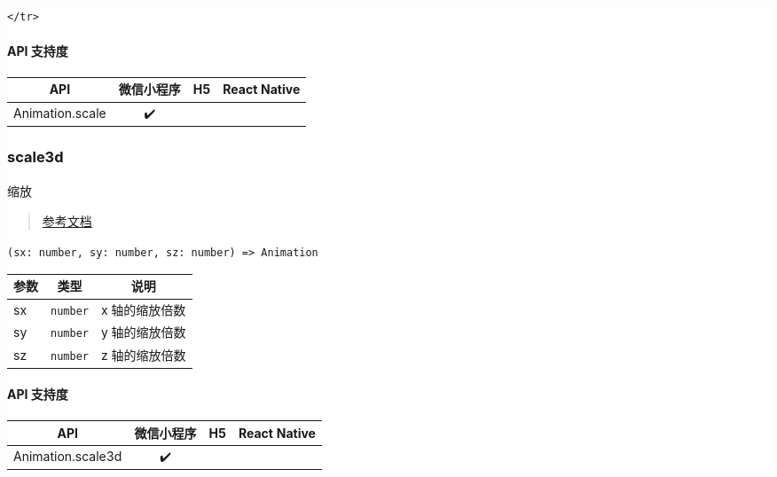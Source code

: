     </tr>
  </tbody>
</table>

#### API 支持度

| API | 微信小程序 | H5 | React Native |
| :---: | :---: | :---: | :---: |
| Animation.scale | ✔️ |  |  |

### scale3d

缩放

> [参考文档](https://developers.weixin.qq.com/miniprogram/dev/api/ui/animation/Animation.scale3d.html)

```tsx
(sx: number, sy: number, sz: number) => Animation
```

<table>
  <thead>
    <tr>
      <th>参数</th>
      <th>类型</th>
      <th>说明</th>
    </tr>
  </thead>
  <tbody>
    <tr>
      <td>sx</td>
      <td><code>number</code></td>
      <td>x 轴的缩放倍数</td>
    </tr>
    <tr>
      <td>sy</td>
      <td><code>number</code></td>
      <td>y 轴的缩放倍数</td>
    </tr>
    <tr>
      <td>sz</td>
      <td><code>number</code></td>
      <td>z 轴的缩放倍数</td>
    </tr>
  </tbody>
</table>

#### API 支持度

| API | 微信小程序 | H5 | React Native |
| :---: | :---: | :---: | :---: |
| Animation.scale3d | ✔️ |  |  |
